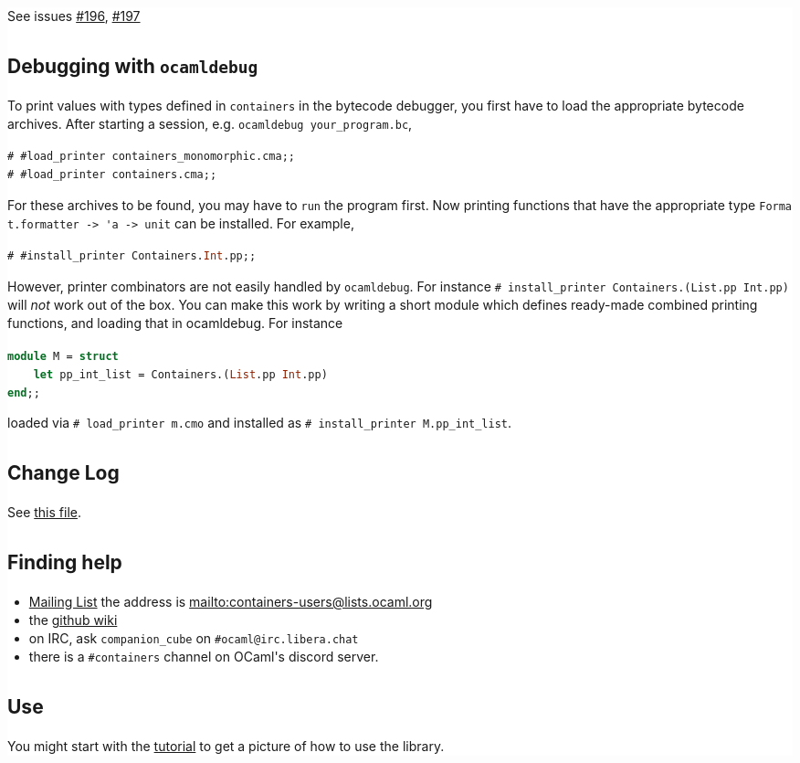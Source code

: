 See issues
[#196](https://github.com/c-cube/ocaml-containers/issues/196),
[#197](https://github.com/c-cube/ocaml-containers/issues/197)

## Debugging with `ocamldebug`

To print values with types defined in `containers` in the bytecode debugger,
you first have to load the appropriate bytecode archives. After starting a
session, e.g. `ocamldebug your_program.bc`,

```ocaml non-deterministic=command
# #load_printer containers_monomorphic.cma;;
# #load_printer containers.cma;;
```

For these archives to be found, you may have to `run` the program first. Now
printing functions that have the appropriate type `Format.formatter -> 'a ->
unit` can be installed. For example,

```ocaml non-deterministic=command
# #install_printer Containers.Int.pp;;
```

However, printer combinators are not easily handled by `ocamldebug`. For
instance `# install_printer Containers.(List.pp Int.pp)` will *not* work out of
the box. You can make this work by writing a short module which defines
ready-made combined printing functions, and loading that in ocamldebug. For
instance

```ocaml non-deterministic=command
module M = struct
	let pp_int_list = Containers.(List.pp Int.pp)
end;;
```

loaded via `# load_printer m.cmo` and installed as `# install_printer
M.pp_int_list`.


## Change Log

See [this file](./CHANGELOG.md).

## Finding help

- [Mailing List](http://lists.ocaml.org/listinfo/containers-users)
  the address is <mailto:containers-users@lists.ocaml.org>
- the [github wiki](https://github.com/c-cube/ocaml-containers/wiki)
- on IRC, ask `companion_cube` on `#ocaml@irc.libera.chat`
- there is a `#containers` channel on OCaml's discord server.

## Use

You might start with the [tutorial](#tutorial) to get a picture of how to use the library.
